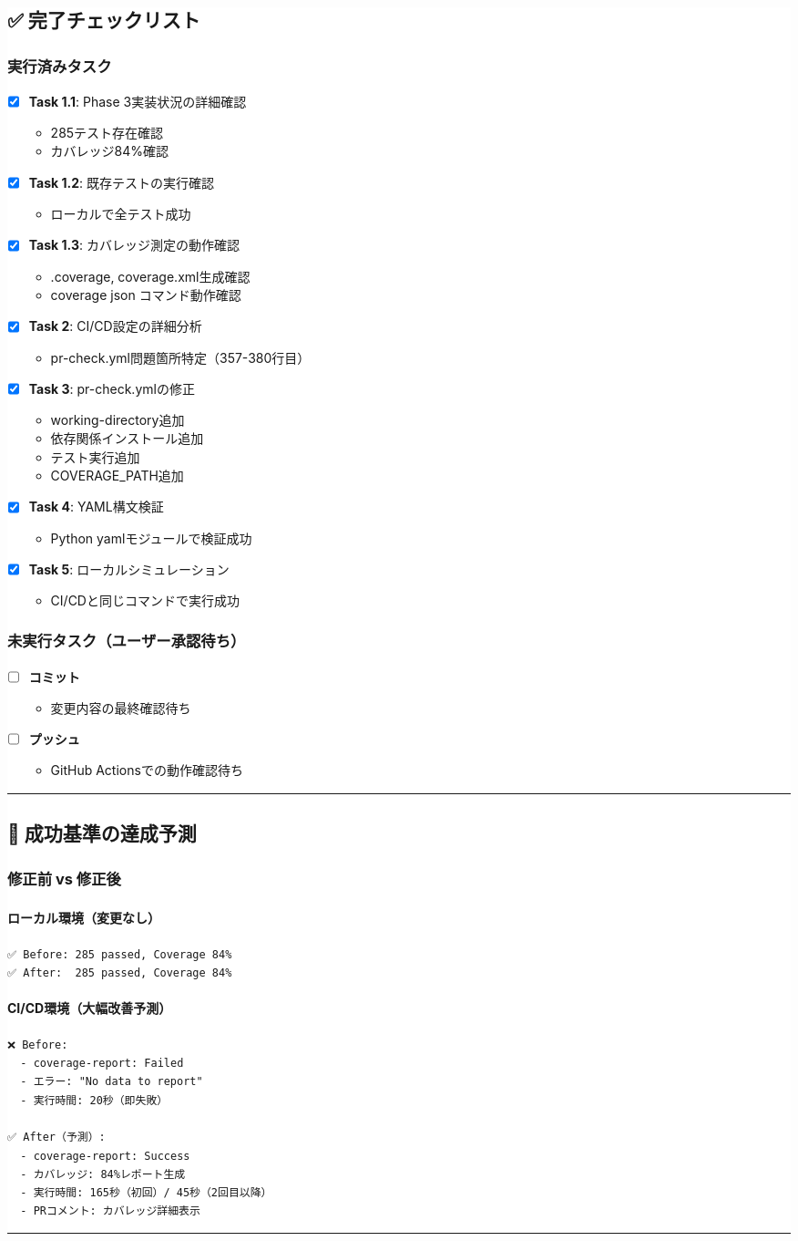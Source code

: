 
## ✅ **完了チェックリスト**

### 実行済みタスク

- [x] **Task 1.1**: Phase 3実装状況の詳細確認
  - 285テスト存在確認
  - カバレッジ84%確認

- [x] **Task 1.2**: 既存テストの実行確認
  - ローカルで全テスト成功

- [x] **Task 1.3**: カバレッジ測定の動作確認
  - .coverage, coverage.xml生成確認
  - coverage json コマンド動作確認

- [x] **Task 2**: CI/CD設定の詳細分析
  - pr-check.yml問題箇所特定（357-380行目）

- [x] **Task 3**: pr-check.ymlの修正
  - working-directory追加
  - 依存関係インストール追加
  - テスト実行追加
  - COVERAGE_PATH追加

- [x] **Task 4**: YAML構文検証
  - Python yamlモジュールで検証成功

- [x] **Task 5**: ローカルシミュレーション
  - CI/CDと同じコマンドで実行成功

### 未実行タスク（ユーザー承認待ち）

- [ ] **コミット**
  - 変更内容の最終確認待ち

- [ ] **プッシュ**
  - GitHub Actionsでの動作確認待ち

---

## 🎉 **成功基準の達成予測**

### 修正前 vs 修正後

#### ローカル環境（変更なし）

```
✅ Before: 285 passed, Coverage 84%
✅ After:  285 passed, Coverage 84%
```

#### CI/CD環境（大幅改善予測）

```
❌ Before:
  - coverage-report: Failed
  - エラー: "No data to report"
  - 実行時間: 20秒（即失敗）

✅ After（予測）:
  - coverage-report: Success
  - カバレッジ: 84%レポート生成
  - 実行時間: 165秒（初回）/ 45秒（2回目以降）
  - PRコメント: カバレッジ詳細表示
```

---